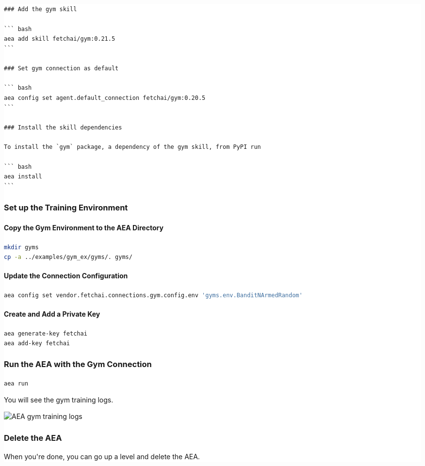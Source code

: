     ### Add the gym skill

    ``` bash
    aea add skill fetchai/gym:0.21.5
    ```
    
    ### Set gym connection as default

    ``` bash
    aea config set agent.default_connection fetchai/gym:0.20.5
    ```
    
    ### Install the skill dependencies
    
    To install the `gym` package, a dependency of the gym skill, from PyPI run

    ``` bash
    aea install
    ```

### Set up the Training Environment

#### Copy the Gym Environment to the AEA Directory

``` bash
mkdir gyms
cp -a ../examples/gym_ex/gyms/. gyms/
```

#### Update the Connection Configuration

``` bash
aea config set vendor.fetchai.connections.gym.config.env 'gyms.env.BanditNArmedRandom'
```

#### Create and Add a Private Key

``` bash
aea generate-key fetchai
aea add-key fetchai
```

### Run the AEA with the Gym Connection

``` bash
aea run
```

You will see the gym training logs.

<img src="../assets/gym-training.png" alt="AEA gym training logs" class="center">

### Delete the AEA

When you're done, you can go up a level and delete the AEA.
